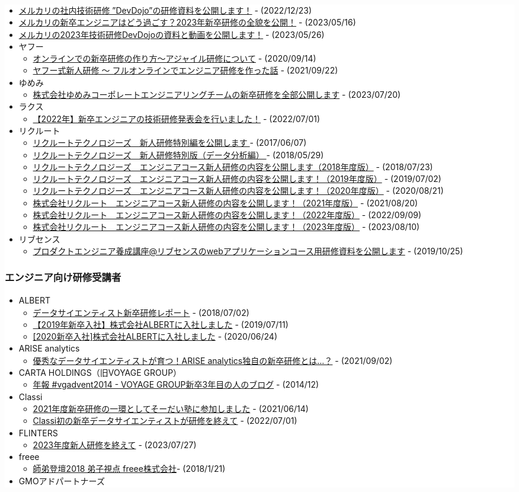   - [メルカリの社内技術研修 ”DevDojo”の研修資料を公開します！](https://engineering.mercari.com/blog/entry/20221223-showcasing-devdojo-a-series-of-mercari-developed-learning-content-for-engineering/) - (2022/12/23)
  - [メルカリの新卒エンジニアはどう過ごす？2023年新卒研修の全貌を公開！](https://engineering.mercari.com/blog/entry/20230512-127cd1f253/) - (2023/05/16)
  - [メルカリの2023年技術研修DevDojoの資料と動画を公開します！](https://engineering.mercari.com/blog/entry/20230526-3e7a277e37/) - (2023/05/26)
- ヤフー
  - [オンラインでの新卒研修の作り方〜アジャイル研修について](https://techblog.yahoo.co.jp/entry/2020091430016616/) - (2020/09/14)
  - [ヤフー式新人研修 〜 フルオンラインでエンジニア研修を作った話](https://techblog.yahoo.co.jp/entry/2021092230186531/) - (2021/09/22)
- ゆめみ
  - [株式会社ゆめみコーポレートエンジニアリングチームの新卒研修を全部公開します](https://qiita.com/fuwasegu/items/98f57f7305649463f7da) - (2023/07/20)
- ラクス
  - [【2022年】新卒エンジニアの技術研修発表会を行いました！](https://tech-blog.rakus.co.jp/entry/20220701/training) - (2022/07/01)
- リクルート
  - [リクルートテクノロジーズ　新人研修特別編を公開します
](https://techblog.recruit.co.jp/article-100/) - (2017/06/07)
  - [リクルートテクノロジーズ　新人研修特別版（データ分析編）
](https://techblog.recruit.co.jp/article-136/) - (2018/05/29)
  - [リクルートテクノロジーズ　エンジニアコース新人研修の内容を公開します（2018年度版）](https://techblog.recruit.co.jp/article-143/) - (2018/07/23)
  - [リクルートテクノロジーズ　エンジニアコース新人研修の内容を公開します！（2019年度版）](https://techblog.recruit.co.jp/article-190/) - (2019/07/02)
  - [リクルートテクノロジーズ　エンジニアコース新人研修の内容を公開します！（2020年度版）](https://techblog.recruit.co.jp/article-223/) - (2020/08/21)
  - [株式会社リクルート　エンジニアコース新人研修の内容を公開します！（2021年度版）](https://techblog.recruit.co.jp/article-249/) - (2021/08/20)
  - [株式会社リクルート　エンジニアコース新人研修の内容を公開します！（2022年度版）](https://techblog.recruit.co.jp/article-254/) - (2022/09/09)
  - [株式会社リクルート　エンジニアコース新人研修の内容を公開します！（2023年度版）](https://techblog.recruit.co.jp/article-256/) - (2023/08/10)
- リブセンス
  - [プロダクトエンジニア養成講座@リブセンスのwebアプリケーションコース用研修資料を公開します](https://qiita.com/tchikuba/items/3b3fb14da696564e90ca) - (2019/10/25)

### エンジニア向け研修受講者
- ALBERT
  - [データサイエンティスト新卒研修レポート](https://blog.albert2005.co.jp/2018/07/02/%e3%83%87%e3%83%bc%e3%82%bf%e3%82%b5%e3%82%a4%e3%82%a8%e3%83%b3%e3%83%86%e3%82%a3%e3%82%b9%e3%83%88%e6%96%b0%e5%8d%92%e7%a0%94%e4%bf%ae%e3%83%ac%e3%83%9d%e3%83%bc%e3%83%88/) - (2018/07/02)
  - [【2019年新卒入社】株式会社ALBERTに入社しました](https://blog.albert2005.co.jp/2019/07/11/2019_newgraduate/) - (2019/07/11)
  - [\[2020新卒入社\]株式会社ALBERTに入社しました](https://blog.albert2005.co.jp/2020/06/24/2020-newgraduate/) - (2020/06/24)
- ARISE analytics
  - [優秀なデータサイエンティストが育つ！ARISE analytics独自の新卒研修とは…？](https://note.ariseanalytics.com/n/nb596a5f01d9b) - (2021/09/02)
- CARTA HOLDINGS（旧VOYAGE GROUP）
  - [年報 #vgadvent2014 - VOYAGE GROUP新卒3年目の人のブログ](http://suzuken.hatenablog.jp/entry/2014/12/18/221610) - (2014/12)
- Classi
  - [2021年度新卒研修の一環としてそーだい塾に参加しました](https://tech.classi.jp/entry/2021/06/14/113000) - (2021/06/14)
  - [Classi初の新卒データサイエンティストが研修を終えて](https://tech.classi.jp/entry/2022/07/01/120000) - (2022/07/01)
- FLINTERS
  - [2023年度新人研修を終えて](https://blog.flinters.co.jp/entry/2023/07/27/120000) - (2023/07/27)
- freee
  - [師弟登壇2018 弟子視点 freee株式会社](https://speakerdeck.com/freee/shi-di-deng-tan-2018-di-zi-shi-dian-freeezhu-shi-hui-she)- (2018/1/21)
- GMOアドパートナーズ